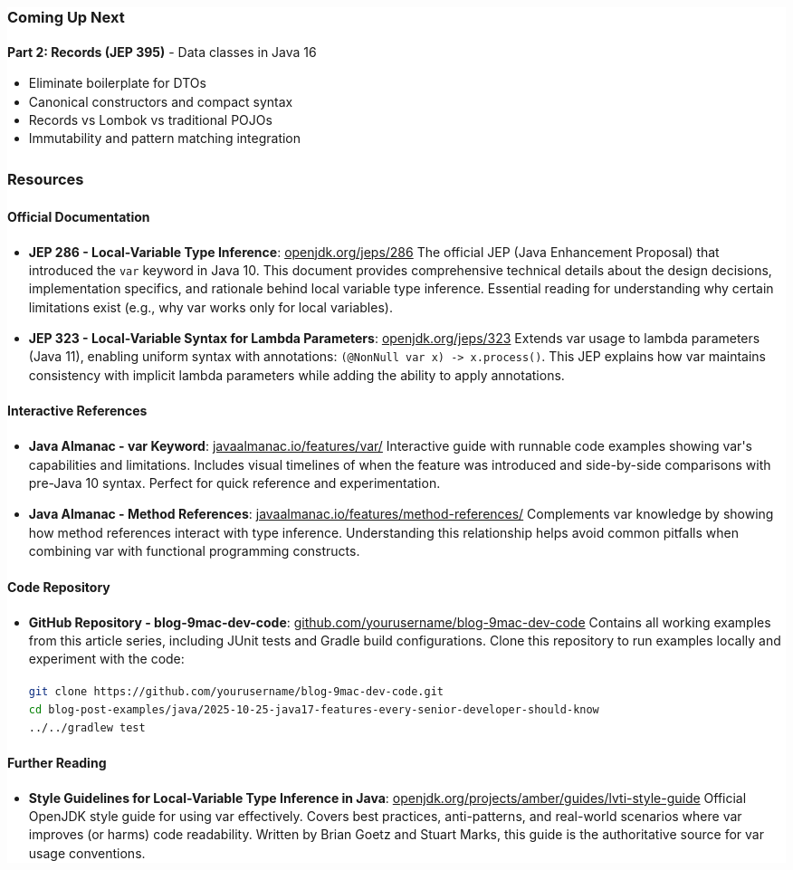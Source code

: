 ### Coming Up Next

**Part 2: Records (JEP 395)** - Data classes in Java 16
- Eliminate boilerplate for DTOs
- Canonical constructors and compact syntax
- Records vs Lombok vs traditional POJOs
- Immutability and pattern matching integration

### Resources

#### Official Documentation

- **JEP 286 - Local-Variable Type Inference**: [openjdk.org/jeps/286](https://openjdk.org/jeps/286)
  The official JEP (Java Enhancement Proposal) that introduced the `var` keyword in Java 10. This document provides comprehensive technical details about the design decisions, implementation specifics, and rationale behind local variable type inference. Essential reading for understanding why certain limitations exist (e.g., why var works only for local variables).

- **JEP 323 - Local-Variable Syntax for Lambda Parameters**: [openjdk.org/jeps/323](https://openjdk.org/jeps/323)
  Extends var usage to lambda parameters (Java 11), enabling uniform syntax with annotations: `(@NonNull var x) -> x.process()`. This JEP explains how var maintains consistency with implicit lambda parameters while adding the ability to apply annotations.

#### Interactive References

- **Java Almanac - var Keyword**: [javaalmanac.io/features/var/](https://javaalmanac.io/features/var/)
  Interactive guide with runnable code examples showing var's capabilities and limitations. Includes visual timelines of when the feature was introduced and side-by-side comparisons with pre-Java 10 syntax. Perfect for quick reference and experimentation.

- **Java Almanac - Method References**: [javaalmanac.io/features/method-references/](https://javaalmanac.io/features/method-references/)
  Complements var knowledge by showing how method references interact with type inference. Understanding this relationship helps avoid common pitfalls when combining var with functional programming constructs.

#### Code Repository

- **GitHub Repository - blog-9mac-dev-code**: [github.com/yourusername/blog-9mac-dev-code](https://github.com/yourusername/blog-9mac-dev-code)
  Contains all working examples from this article series, including JUnit tests and Gradle build configurations. Clone this repository to run examples locally and experiment with the code:
  ```bash
  git clone https://github.com/yourusername/blog-9mac-dev-code.git
  cd blog-post-examples/java/2025-10-25-java17-features-every-senior-developer-should-know
  ../../gradlew test
  ```

#### Further Reading

- **Style Guidelines for Local-Variable Type Inference in Java**: [openjdk.org/projects/amber/guides/lvti-style-guide](https://openjdk.org/projects/amber/guides/lvti-style-guide)
  Official OpenJDK style guide for using var effectively. Covers best practices, anti-patterns, and real-world scenarios where var improves (or harms) code readability. Written by Brian Goetz and Stuart Marks, this guide is the authoritative source for var usage conventions.
